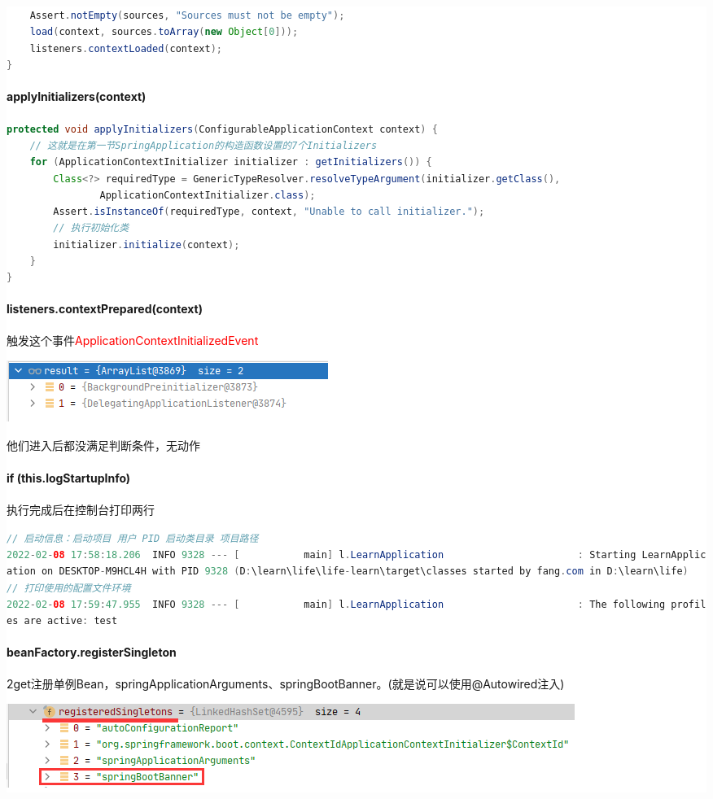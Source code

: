 ```java
    Assert.notEmpty(sources, "Sources must not be empty");
    load(context, sources.toArray(new Object[0]));
    listeners.contextLoaded(context);
}
```
#### applyInitializers(context)
```java
protected void applyInitializers(ConfigurableApplicationContext context) {
    // 这就是在第一节SpringApplication的构造函数设置的7个Initializers
    for (ApplicationContextInitializer initializer : getInitializers()) {
        Class<?> requiredType = GenericTypeResolver.resolveTypeArgument(initializer.getClass(),
                ApplicationContextInitializer.class);
        Assert.isInstanceOf(requiredType, context, "Unable to call initializer.");
        // 执行初始化类
        initializer.initialize(context);
    }
}
```
#### listeners.contextPrepared(context)
触发这个事件<span style="color: red">ApplicationContextInitializedEvent</span>

![](./img/springbootstart/2022-02-08-17-48-09.png)

他们进入后都没满足判断条件，无动作

#### if (this.logStartupInfo)
执行完成后在控制台打印两行
```java
// 启动信息：启动项目 用户 PID 启动类目录 项目路径
2022-02-08 17:58:18.206  INFO 9328 --- [           main] l.LearnApplication                       : Starting LearnApplication on DESKTOP-M9HCL4H with PID 9328 (D:\learn\life\life-learn\target\classes started by fang.com in D:\learn\life)
// 打印使用的配置文件环境
2022-02-08 17:59:47.955  INFO 9328 --- [           main] l.LearnApplication                       : The following profiles are active: test
```
#### beanFactory.registerSingleton
2get注册单例Bean，springApplicationArguments、springBootBanner。(就是说可以使用@Autowired注入)

![](./img/springbootstart/2022-02-09-09-13-50.png)
